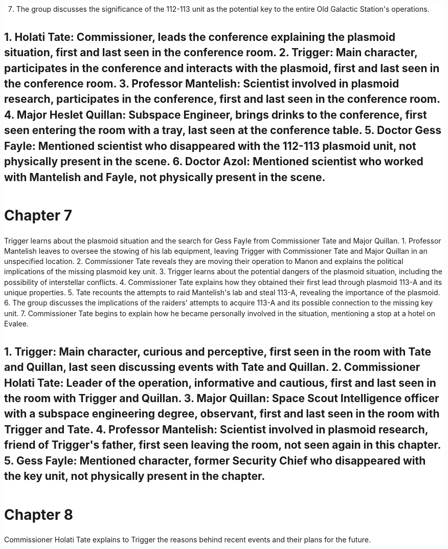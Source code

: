 7. The group discusses the significance of the 112-113 unit as the potential key to the entire Old Galactic Station's operations.
</events>

<characters>1. Holati Tate: Commissioner, leads the conference explaining the plasmoid situation, first and last seen in the conference room.
2. Trigger: Main character, participates in the conference and interacts with the plasmoid, first and last seen in the conference room.
3. Professor Mantelish: Scientist involved in plasmoid research, participates in the conference, first and last seen in the conference room.
4. Major Heslet Quillan: Subspace Engineer, brings drinks to the conference, first seen entering the room with a tray, last seen at the conference table.
5. Doctor Gess Fayle: Mentioned scientist who disappeared with the 112-113 plasmoid unit, not physically present in the scene.
6. Doctor Azol: Mentioned scientist who worked with Mantelish and Fayle, not physically present in the scene.</characters>
----------------
# Chapter 7
<synopsis>
Trigger learns about the plasmoid situation and the search for Gess Fayle from Commissioner Tate and Major Quillan.
</synopsis>

<events>
1. Professor Mantelish leaves to oversee the stowing of his lab equipment, leaving Trigger with Commissioner Tate and Major Quillan in an unspecified location.
2. Commissioner Tate reveals they are moving their operation to Manon and explains the political implications of the missing plasmoid key unit.
3. Trigger learns about the potential dangers of the plasmoid situation, including the possibility of interstellar conflicts.
4. Commissioner Tate explains how they obtained their first lead through plasmoid 113-A and its unique properties.
5. Tate recounts the attempts to raid Mantelish's lab and steal 113-A, revealing the importance of the plasmoid.
6. The group discusses the implications of the raiders' attempts to acquire 113-A and its possible connection to the missing key unit.
7. Commissioner Tate begins to explain how he became personally involved in the situation, mentioning a stop at a hotel on Evalee.
</events>

<characters>1. Trigger: Main character, curious and perceptive, first seen in the room with Tate and Quillan, last seen discussing events with Tate and Quillan.
2. Commissioner Holati Tate: Leader of the operation, informative and cautious, first and last seen in the room with Trigger and Quillan.
3. Major Quillan: Space Scout Intelligence officer with a subspace engineering degree, observant, first and last seen in the room with Trigger and Tate.
4. Professor Mantelish: Scientist involved in plasmoid research, friend of Trigger's father, first seen leaving the room, not seen again in this chapter.
5. Gess Fayle: Mentioned character, former Security Chief who disappeared with the key unit, not physically present in the chapter.</characters>
----------------
# Chapter 8
<synopsis>
Commissioner Holati Tate explains to Trigger the reasons behind recent events and their plans for the future.
</synopsis>
